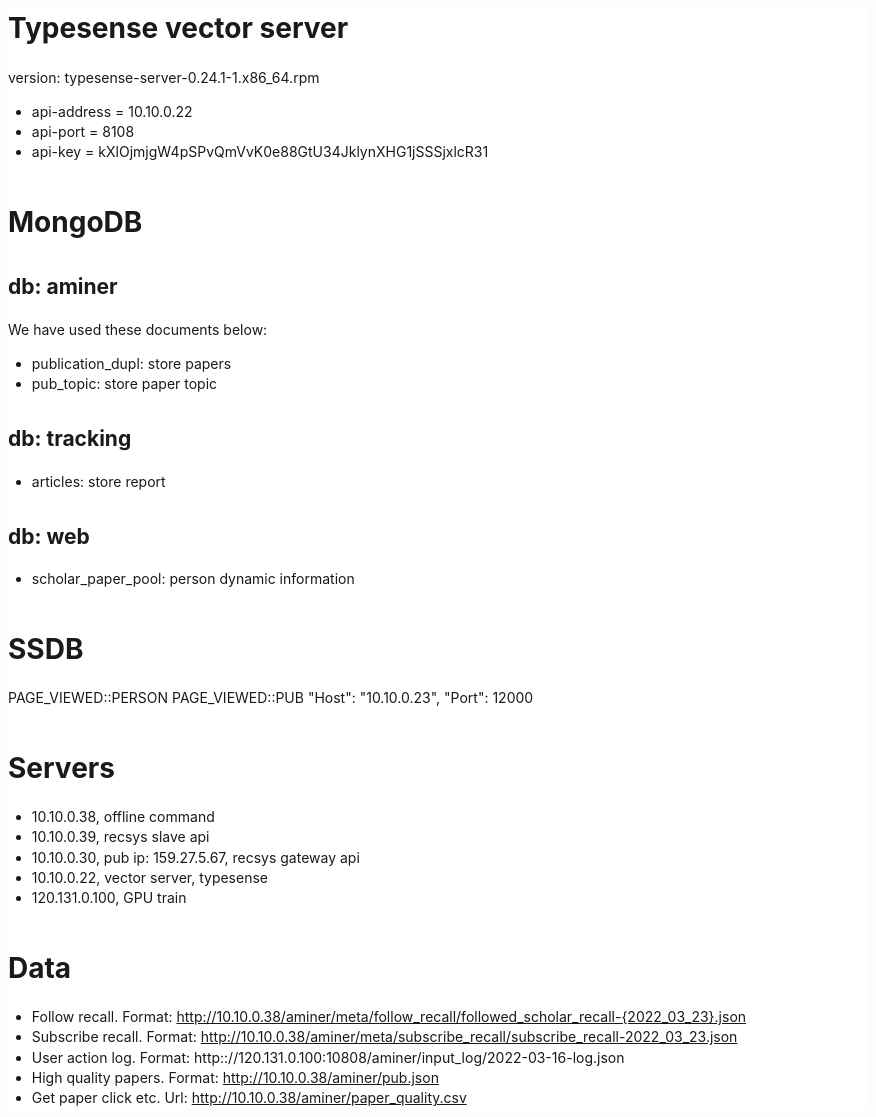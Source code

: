 # Typesense vector server

version: typesense-server-0.24.1-1.x86_64.rpm

- api-address = 10.10.0.22
- api-port = 8108
- api-key = kXlOjmjgW4pSPvQmVvK0e88GtU34JklynXHG1jSSSjxlcR31


# MongoDB 

## db: aminer

We have used these documents below:

- publication_dupl: store papers
- pub_topic: store paper topic

## db: tracking  

- articles: store report

## db: web

- scholar_paper_pool: person dynamic information

# SSDB

PAGE_VIEWED::PERSON
PAGE_VIEWED::PUB
"Host": "10.10.0.23",
"Port": 12000

# Servers

- 10.10.0.38, offline command
- 10.10.0.39, recsys slave api
- 10.10.0.30, pub ip: 159.27.5.67, recsys gateway api
- 10.10.0.22, vector server, typesense
- 120.131.0.100, GPU train

# Data

- Follow recall. Format: http://10.10.0.38/aminer/meta/follow_recall/followed_scholar_recall-{2022_03_23}.json
- Subscribe recall. Format: http://10.10.0.38/aminer/meta/subscribe_recall/subscribe_recall-2022_03_23.json
- User action log. Format: http:://120.131.0.100:10808/aminer/input_log/2022-03-16-log.json
- High quality papers. Format: http://10.10.0.38/aminer/pub.json
- Get paper click etc. Url: http://10.10.0.38/aminer/paper_quality.csv
